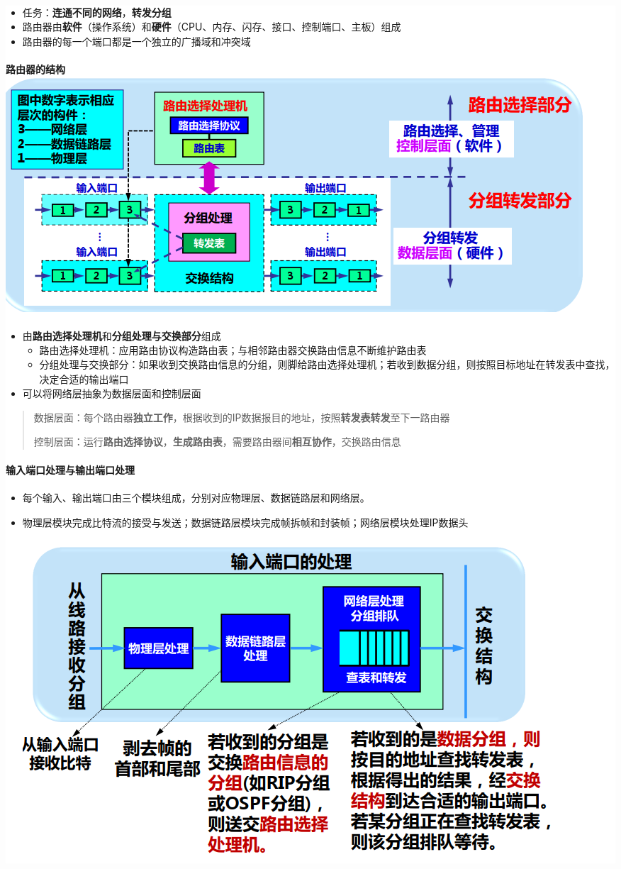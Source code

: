 + 任务：**连通不同的网络**，**转发分组**
+ 路由器由**软件**（操作系统）和**硬件**（CPU、内存、闪存、接口、控制端口、主板）组成
+ 路由器的每一个端口都是一个独立的广播域和冲突域

#### 路由器的结构![路由器结构](./images/%E8%B7%AF%E7%94%B1%E5%99%A8%E7%BB%93%E6%9E%84.png)

+ 由**路由选择处理机**和**分组处理与交换部分**组成
	+ 路由选择处理机：应用路由协议构造路由表；与相邻路由器交换路由信息不断维护路由表
	+ 分组处理与交换部分：如果收到交换路由信息的分组，则脚给路由选择处理机；若收到数据分组，则按照目标地址在转发表中查找，决定合适的输出端口
+ 可以将网络层抽象为数据层面和控制层面

> 数据层面：每个路由器**独立工作**，根据收到的IP数据报目的地址，按照**转发表转发**至下一路由器
>
> 控制层面：运行**路由选择协议**，**生成路由表**，需要路由器间**相互协作**，交换路由信息

#### 输入端口处理与输出端口处理

+ 每个输入、输出端口由三个模块组成，分别对应物理层、数据链路层和网络层。

+ 物理层模块完成比特流的接受与发送；数据链路层模块完成帧拆帧和封装帧；网络层模块处理IP数据头

	![输入端口处理](./images/%E8%BE%93%E5%85%A5%E7%AB%AF%E5%8F%A3%E5%A4%84%E7%90%86.PNG)
